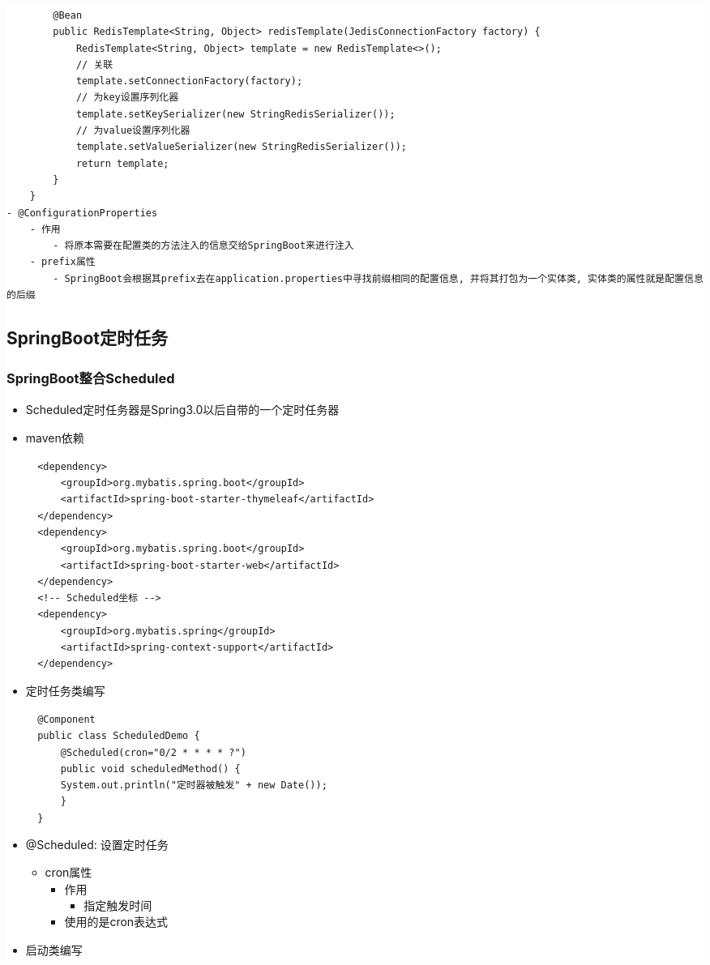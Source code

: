 			@Bean
			public RedisTemplate<String, Object> redisTemplate(JedisConnectionFactory factory) {
				RedisTemplate<String, Object> template = new RedisTemplate<>();
				// 关联
				template.setConnectionFactory(factory);
				// 为key设置序列化器
				template.setKeySerializer(new StringRedisSerializer());
				// 为value设置序列化器
				template.setValueSerializer(new StringRedisSerializer());
				return template;
			}
		}
	- @ConfigurationProperties
		- 作用
			- 将原本需要在配置类的方法注入的信息交给SpringBoot来进行注入
		- prefix属性
			- SpringBoot会根据其prefix去在application.properties中寻找前缀相同的配置信息, 并将其打包为一个实体类, 实体类的属性就是配置信息的后缀
## SpringBoot定时任务
### SpringBoot整合Scheduled
- Scheduled定时任务器是Spring3.0以后自带的一个定时任务器
- maven依赖

		<dependency>
			<groupId>org.mybatis.spring.boot</groupId>
			<artifactId>spring-boot-starter-thymeleaf</artifactId>
		</dependency>
		<dependency>
			<groupId>org.mybatis.spring.boot</groupId>
			<artifactId>spring-boot-starter-web</artifactId>
		</dependency>
		<!-- Scheduled坐标 -->
		<dependency>
			<groupId>org.mybatis.spring</groupId>
			<artifactId>spring-context-support</artifactId>
		</dependency>
- 定时任务类编写

		@Component
		public class ScheduledDemo {
			@Scheduled(cron="0/2 * * * * ?")
			public void scheduledMethod() {
			System.out.println("定时器被触发" + new Date());
			}
		}
- @Scheduled: 设置定时任务
	- cron属性
		- 作用
			- 指定触发时间
		- 使用的是cron表达式
- 启动类编写

